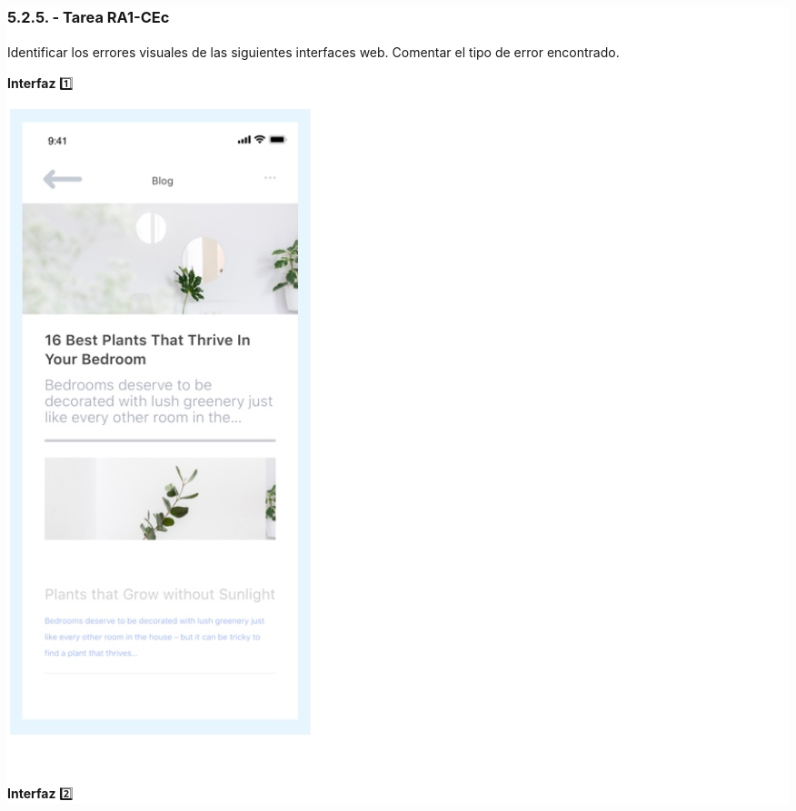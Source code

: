 ### 5.2.5. - Tarea RA1-CEc  
Identificar los errores visuales de las siguientes interfaces web. Comentar el tipo de error encontrado.   

**Interfaz** :one: 

![alt text](./img/ra1ceb1.png)

<br>

**Interfaz** :two:
